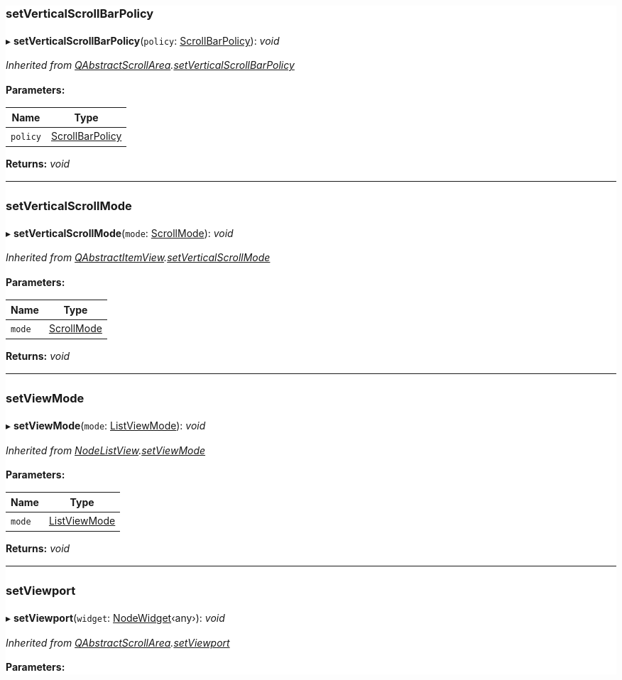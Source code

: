 ###  setVerticalScrollBarPolicy

▸ **setVerticalScrollBarPolicy**(`policy`: [ScrollBarPolicy](../enums/scrollbarpolicy.md)): *void*

*Inherited from [QAbstractScrollArea](qabstractscrollarea.md).[setVerticalScrollBarPolicy](qabstractscrollarea.md#setverticalscrollbarpolicy)*

**Parameters:**

Name | Type |
------ | ------ |
`policy` | [ScrollBarPolicy](../enums/scrollbarpolicy.md) |

**Returns:** *void*

___

###  setVerticalScrollMode

▸ **setVerticalScrollMode**(`mode`: [ScrollMode](../enums/scrollmode.md)): *void*

*Inherited from [QAbstractItemView](qabstractitemview.md).[setVerticalScrollMode](qabstractitemview.md#setverticalscrollmode)*

**Parameters:**

Name | Type |
------ | ------ |
`mode` | [ScrollMode](../enums/scrollmode.md) |

**Returns:** *void*

___

###  setViewMode

▸ **setViewMode**(`mode`: [ListViewMode](../enums/listviewmode.md)): *void*

*Inherited from [NodeListView](nodelistview.md).[setViewMode](nodelistview.md#setviewmode)*

**Parameters:**

Name | Type |
------ | ------ |
`mode` | [ListViewMode](../enums/listviewmode.md) |

**Returns:** *void*

___

###  setViewport

▸ **setViewport**(`widget`: [NodeWidget](nodewidget.md)‹any›): *void*

*Inherited from [QAbstractScrollArea](qabstractscrollarea.md).[setViewport](qabstractscrollarea.md#setviewport)*

**Parameters:**
